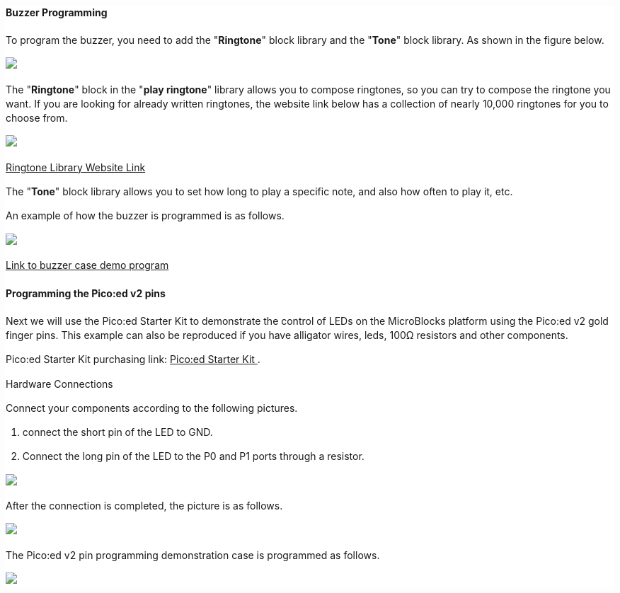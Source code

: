 #### Buzzer Programming

To program the buzzer, you need to add the "**Ringtone**" block library and the "**Tone**" block library. As shown in the figure below.

![](https://wiki-media-ef.oss-cn-hongkong.aliyuncs.com/i18n/en/docusaurus-plugin-content-docs/current/pico/picoed/images/pico-microblocks-20.png)

The "**Ringtone**" block in the "**play ringtone**" library allows you to compose ringtones, so you can try to compose the ringtone you want. If you are looking for already written ringtones, the website link below has a collection of nearly 10,000 ringtones for you to choose from.

![](https://wiki-media-ef.oss-cn-hongkong.aliyuncs.com/i18n/en/docusaurus-plugin-content-docs/current/pico/picoed/images/pico-microblocks-21.png)

[Ringtone Library Website Link](http://microblocks.fun/mbtest/NokringTunes.txt)

The "**Tone**" block library allows you to set how long to play a specific note, and also how often to play it, etc.

An example of how the buzzer is programmed is as follows.

![](https://wiki-media-ef.oss-cn-hongkong.aliyuncs.com/i18n/en/docusaurus-plugin-content-docs/current/pico/picoed/images/pico-microblocks-22.png)

[Link to buzzer case demo program](https://microblocks.fun/run/microblocks.html#scripts=GP%20Scripts%0Adepends%20%27Ringtone%27%20%27Tone%27%0A%0Ascript%20597%20128%20%7B%0AwhenButtonPressed%20%27B%27%0A%27play%20ringtone%27%20%27Pacman%3Ad%3D16%2Co%3D6%2Cb%3D140%3A%0Ab5%2Cb%2Cf%23%2Cd%23%2C8b%2C8d%23%2Cc%2Cc7%2Cg%2Cf%2C8c7%2C8e%2Cb5%2Cb%2Cf%23%2Cd%23%2C8b%2C8d%23%2C32d%23%2C32e%2Cf%2C32f%2C32f%23%2Cg%2C32g%2C32g%23%2Ca%2C8b%27%0A%7D%0A%0Ascript%20596%20248%20%7B%0AwhenStarted%0Anum%20%3D%200%0A%7D%0A%0Ascript%20781%20239%20%7B%0AwhenButtonPressed%20%27B%27%0Anum%20%2B%3D%2050%0A%27play%20frequency%27%20num%20500%0A%7D%0A%0A)

#### Programming the Pico:ed v2 pins

Next we will use the Pico:ed Starter Kit to demonstrate the control of LEDs on the MicroBlocks platform using the Pico:ed v2 gold finger pins. This example can also be reproduced if you have alligator wires, leds, 100Ω resistors and other components.

Pico:ed Starter Kit purchasing link: [Pico:ed Starter Kit ](https://www.elecfreaks.com/elecfreaks-pico-ed-starter-kit.html).

Hardware Connections

Connect your components according to the following pictures.

1. connect the short pin of the LED to GND.

2. Connect the long pin of the LED to the P0 and P1 ports through a resistor.

![](https://wiki-media-ef.oss-cn-hongkong.aliyuncs.com/i18n/en/docusaurus-plugin-content-docs/current/pico/picoed/images/pico-microblocks-23.png)

After the connection is completed, the picture is as follows.

![](https://wiki-media-ef.oss-cn-hongkong.aliyuncs.com/i18n/en/docusaurus-plugin-content-docs/current/pico/picoed/images/pico-microblocks-24.png)

The Pico:ed v2 pin programming demonstration case is programmed as follows.

![](https://wiki-media-ef.oss-cn-hongkong.aliyuncs.com/i18n/en/docusaurus-plugin-content-docs/current/pico/picoed/images/pico-microblocks-25.png)
